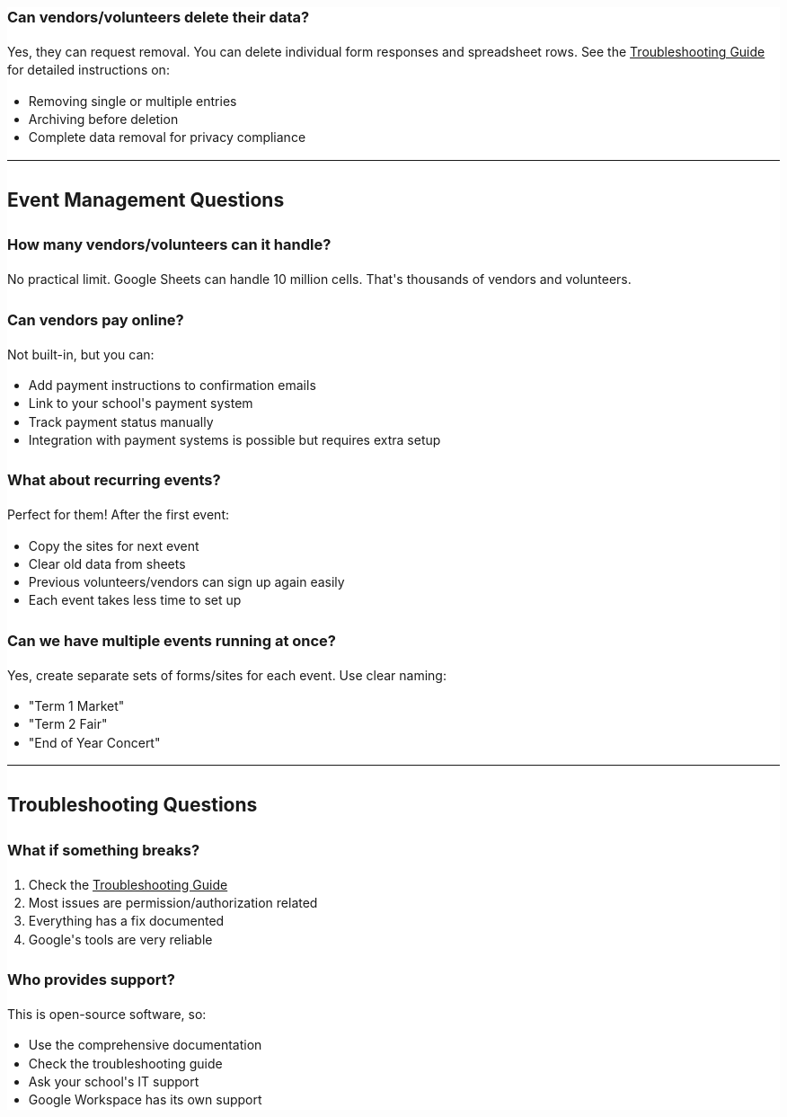 ### Can vendors/volunteers delete their data?
Yes, they can request removal. You can delete individual form responses and spreadsheet rows. See the [Troubleshooting Guide](TROUBLESHOOTING.md#11-how-to-remove-vendor-or-volunteer-data) for detailed instructions on:
- Removing single or multiple entries
- Archiving before deletion
- Complete data removal for privacy compliance

---

## Event Management Questions

### How many vendors/volunteers can it handle?
No practical limit. Google Sheets can handle 10 million cells. That's thousands of vendors and volunteers.

### Can vendors pay online?
Not built-in, but you can:
- Add payment instructions to confirmation emails
- Link to your school's payment system
- Track payment status manually
- Integration with payment systems is possible but requires extra setup

### What about recurring events?
Perfect for them! After the first event:
- Copy the sites for next event
- Clear old data from sheets
- Previous volunteers/vendors can sign up again easily
- Each event takes less time to set up

### Can we have multiple events running at once?
Yes, create separate sets of forms/sites for each event. Use clear naming:
- "Term 1 Market"
- "Term 2 Fair"
- "End of Year Concert"

---

## Troubleshooting Questions

### What if something breaks?
1. Check the [Troubleshooting Guide](TROUBLESHOOTING.md)
2. Most issues are permission/authorization related
3. Everything has a fix documented
4. Google's tools are very reliable

### Who provides support?
This is open-source software, so:
- Use the comprehensive documentation
- Check the troubleshooting guide
- Ask your school's IT support
- Google Workspace has its own support

